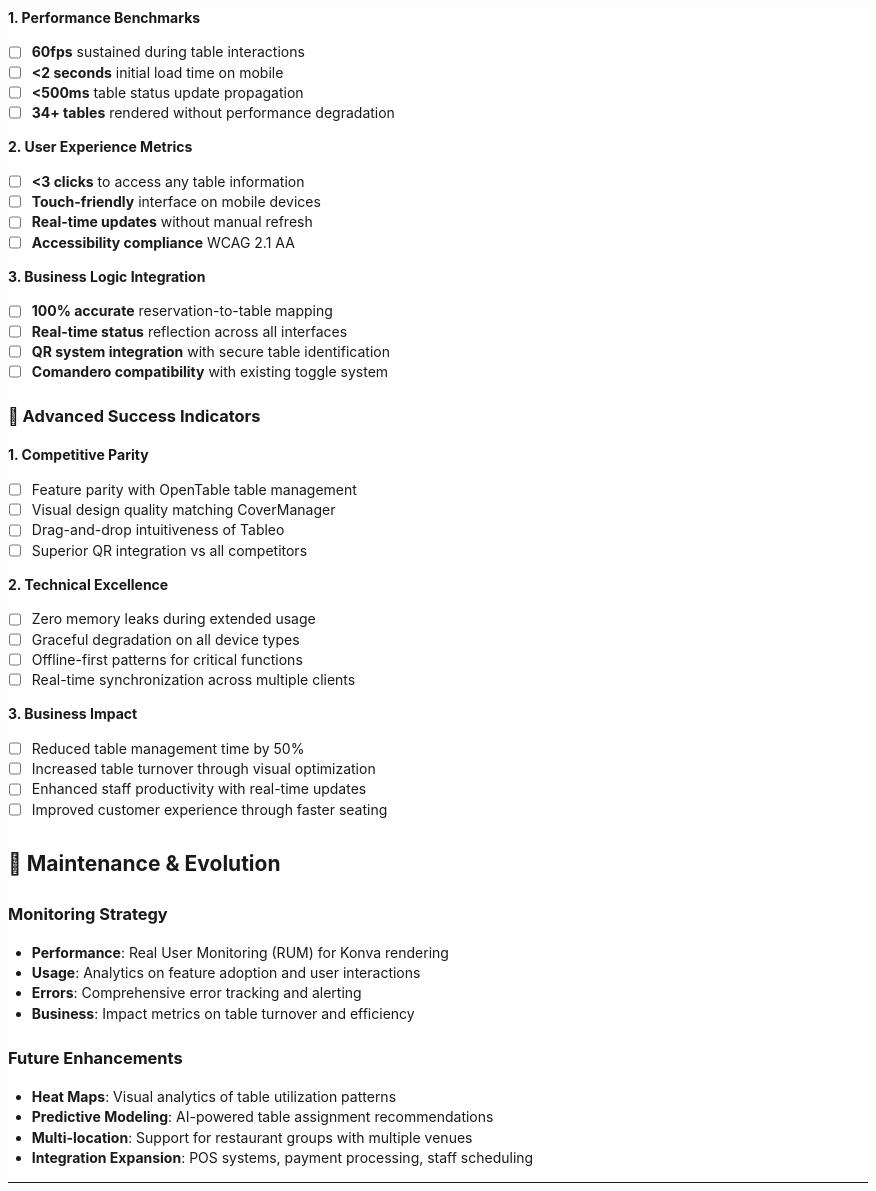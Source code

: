 **1. Performance Benchmarks**
- [ ] **60fps** sustained during table interactions
- [ ] **<2 seconds** initial load time on mobile
- [ ] **<500ms** table status update propagation
- [ ] **34+ tables** rendered without performance degradation

**2. User Experience Metrics**
- [ ] **<3 clicks** to access any table information
- [ ] **Touch-friendly** interface on mobile devices
- [ ] **Real-time updates** without manual refresh
- [ ] **Accessibility compliance** WCAG 2.1 AA

**3. Business Logic Integration**
- [ ] **100% accurate** reservation-to-table mapping
- [ ] **Real-time status** reflection across all interfaces
- [ ] **QR system integration** with secure table identification
- [ ] **Comandero compatibility** with existing toggle system

### **🚀 Advanced Success Indicators**

**1. Competitive Parity**
- [ ] Feature parity with OpenTable table management
- [ ] Visual design quality matching CoverManager
- [ ] Drag-and-drop intuitiveness of Tableo
- [ ] Superior QR integration vs all competitors

**2. Technical Excellence**
- [ ] Zero memory leaks during extended usage
- [ ] Graceful degradation on all device types
- [ ] Offline-first patterns for critical functions
- [ ] Real-time synchronization across multiple clients

**3. Business Impact**
- [ ] Reduced table management time by 50%
- [ ] Increased table turnover through visual optimization
- [ ] Enhanced staff productivity with real-time updates
- [ ] Improved customer experience through faster seating

## 🔄 Maintenance & Evolution

### **Monitoring Strategy**
- **Performance**: Real User Monitoring (RUM) for Konva rendering
- **Usage**: Analytics on feature adoption and user interactions
- **Errors**: Comprehensive error tracking and alerting
- **Business**: Impact metrics on table turnover and efficiency

### **Future Enhancements**
- **Heat Maps**: Visual analytics of table utilization patterns
- **Predictive Modeling**: AI-powered table assignment recommendations
- **Multi-location**: Support for restaurant groups with multiple venues
- **Integration Expansion**: POS systems, payment processing, staff scheduling

---